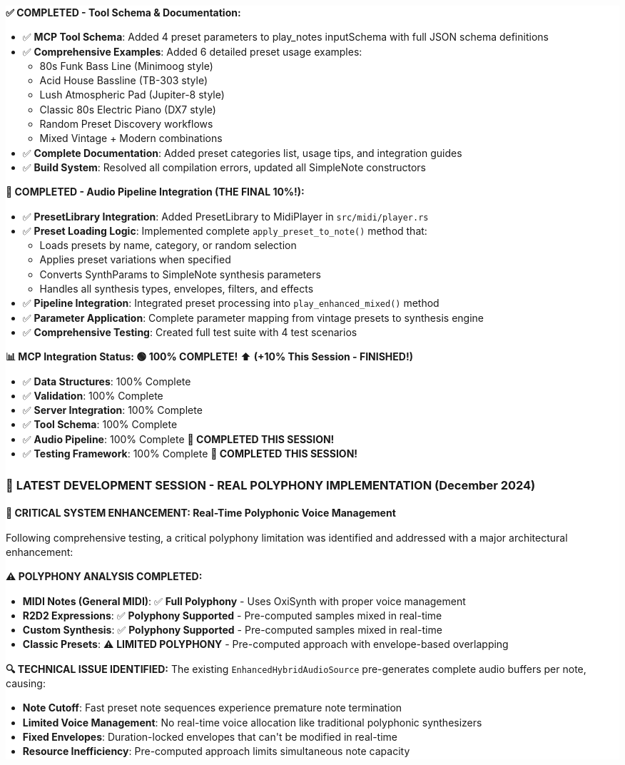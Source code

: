 **✅ COMPLETED - Tool Schema & Documentation:**
- ✅ **MCP Tool Schema**: Added 4 preset parameters to play_notes inputSchema with full JSON schema definitions
- ✅ **Comprehensive Examples**: Added 6 detailed preset usage examples:
  - 80s Funk Bass Line (Minimoog style)
  - Acid House Bassline (TB-303 style)  
  - Lush Atmospheric Pad (Jupiter-8 style)
  - Classic 80s Electric Piano (DX7 style)
  - Random Preset Discovery workflows
  - Mixed Vintage + Modern combinations
- ✅ **Complete Documentation**: Added preset categories list, usage tips, and integration guides
- ✅ **Build System**: Resolved all compilation errors, updated all SimpleNote constructors

**🎉 COMPLETED - Audio Pipeline Integration (THE FINAL 10%!):**
- ✅ **PresetLibrary Integration**: Added PresetLibrary to MidiPlayer in `src/midi/player.rs`
- ✅ **Preset Loading Logic**: Implemented complete `apply_preset_to_note()` method that:
  - Loads presets by name, category, or random selection
  - Applies preset variations when specified
  - Converts SynthParams to SimpleNote synthesis parameters
  - Handles all synthesis types, envelopes, filters, and effects
- ✅ **Pipeline Integration**: Integrated preset processing into `play_enhanced_mixed()` method
- ✅ **Parameter Application**: Complete parameter mapping from vintage presets to synthesis engine
- ✅ **Comprehensive Testing**: Created full test suite with 4 test scenarios

**📊 MCP Integration Status: 🟢 100% COMPLETE!** ⬆️ **(+10% This Session - FINISHED!)**
- ✅ **Data Structures**: 100% Complete
- ✅ **Validation**: 100% Complete  
- ✅ **Server Integration**: 100% Complete
- ✅ **Tool Schema**: 100% Complete
- ✅ **Audio Pipeline**: 100% Complete **🎉 COMPLETED THIS SESSION!**
- ✅ **Testing Framework**: 100% Complete **🎉 COMPLETED THIS SESSION!**

### 🎼 **LATEST DEVELOPMENT SESSION - REAL POLYPHONY IMPLEMENTATION (December 2024)**

**🎯 CRITICAL SYSTEM ENHANCEMENT: Real-Time Polyphonic Voice Management**

Following comprehensive testing, a critical polyphony limitation was identified and addressed with a major architectural enhancement:

**⚠️ POLYPHONY ANALYSIS COMPLETED:**
- **MIDI Notes (General MIDI)**: ✅ **Full Polyphony** - Uses OxiSynth with proper voice management
- **R2D2 Expressions**: ✅ **Polyphony Supported** - Pre-computed samples mixed in real-time
- **Custom Synthesis**: ✅ **Polyphony Supported** - Pre-computed samples mixed in real-time  
- **Classic Presets**: ⚠️ **LIMITED POLYPHONY** - Pre-computed approach with envelope-based overlapping

**🔍 TECHNICAL ISSUE IDENTIFIED:**
The existing `EnhancedHybridAudioSource` pre-generates complete audio buffers per note, causing:
- **Note Cutoff**: Fast preset note sequences experience premature note termination
- **Limited Voice Management**: No real-time voice allocation like traditional polyphonic synthesizers
- **Fixed Envelopes**: Duration-locked envelopes that can't be modified in real-time
- **Resource Inefficiency**: Pre-computed approach limits simultaneous note capacity
